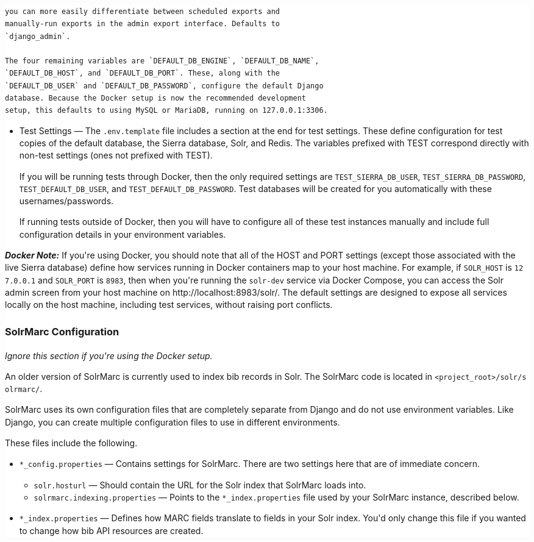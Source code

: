     you can more easily differentiate between scheduled exports and
    manually-run exports in the admin export interface. Defaults to
    `django_admin`.
    
    The four remaining variables are `DEFAULT_DB_ENGINE`, `DEFAULT_DB_NAME`,
    `DEFAULT_DB_HOST`, and `DEFAULT_DB_PORT`. These, along with the
    `DEFAULT_DB_USER` and `DEFAULT_DB_PASSWORD`, configure the default Django
    database. Because the Docker setup is now the recommended development
    setup, this defaults to using MySQL or MariaDB, running on 127.0.0.1:3306.
    
* Test Settings &mdash; The `.env.template` file includes a section at the end
for test settings. These define configuration for test copies of the default
database, the Sierra database, Solr, and Redis. The variables prefixed with
TEST correspond directly with non-test settings (ones not prefixed with TEST).

    If you will be running tests through Docker, then the only required
    settings are `TEST_SIERRA_DB_USER`, `TEST_SIERRA_DB_PASSWORD`,
    `TEST_DEFAULT_DB_USER`, and `TEST_DEFAULT_DB_PASSWORD`. Test databases
    will be created for you automatically with these usernames/passwords.
    
    If running tests outside of Docker, then you will have to configure all of
    these test instances manually and include full configuration details in
    your environment variables.

***Docker Note:*** If you're using Docker, you should note that all of the HOST
and PORT settings (except those associated with the live Sierra database)
define how services running in Docker containers map to your host machine. For
example, if `SOLR_HOST` is `127.0.0.1` and `SOLR_PORT` is `8983`, then when
you're running the `solr-dev` service via Docker Compose, you can access the
Solr admin screen from your host machine on http://localhost:8983/solr/. The
default settings are designed to expose all services locally on the host
machine, including test services, without raising port conflicts.

### SolrMarc Configuration

*Ignore this section if you're using the Docker setup.*

An older version of SolrMarc is currently used to index bib records in Solr.
The SolrMarc code is located in `<project_root>/solr/solrmarc/`.

SolrMarc uses its own configuration files that are completely separate from
Django and do not use environment variables. Like Django, you can create
multiple configuration files to  use in different environments.

These files include the following.

* `*_config.properties` &mdash; Contains settings for SolrMarc. There are two
settings here that are of immediate concern.

    * `solr.hosturl` &mdash; Should contain the URL for the Solr index that
    SolrMarc loads into.
    * `solrmarc.indexing.properties` &mdash; Points to the `*_index.properties`
    file used by your SolrMarc instance, described below.

* `*_index.properties` &mdash; Defines how MARC fields translate to fields in
your Solr index. You'd only change this file if you wanted to change how
bib API resources are created.
